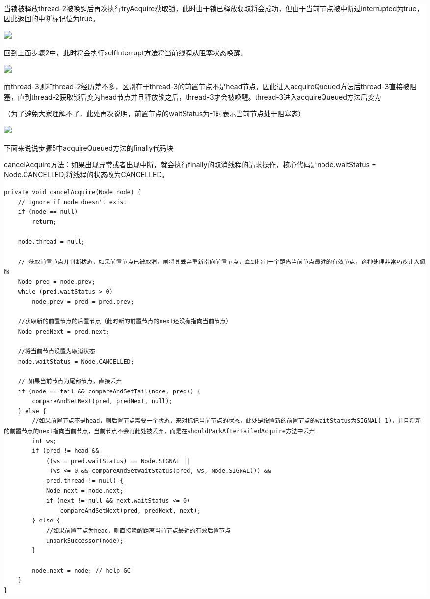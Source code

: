 当锁被释放thread-2被唤醒后再次执行tryAcquire获取锁，此时由于锁已释放获取将会成功，但由于当前节点被中断过interrupted为true，因此返回的中断标记位为true。

![](https://oscimg.oschina.net/oscnet/980aa862121d9bf02e0192fb7dcfb0f665c.jpg)

回到上面步骤2中，此时将会执行selfInterrupt方法将当前线程从阻塞状态唤醒。

![](https://oscimg.oschina.net/oscnet/ce4a861d194e6bc197de96bf6841cae0e1b.jpg)

而thread-3则和thread-2经历差不多，区别在于thread-3的前置节点不是head节点，因此进入acquireQueued方法后thread-3直接被阻塞，直到thread-2获取锁后变为head节点并且释放锁之后，thread-3才会被唤醒。thread-3进入acquireQueued方法后变为

（为了避免大家理解不了，此处再次说明，前置节点的waitStatus为-1时表示当前节点处于阻塞态）

![](https://oscimg.oschina.net/oscnet/e887c7f49fb0a7a287b867e746686010a9c.jpg)

下面来说说步骤5中acquireQueued方法的finally代码块

cancelAcquire方法：如果出现异常或者出现中断，就会执行finally的取消线程的请求操作，核心代码是node.waitStatus = Node.CANCELLED;将线程的状态改为CANCELLED。

```
private void cancelAcquire(Node node) {
    // Ignore if node doesn't exist
    if (node == null)
        return;

    node.thread = null;

    // 获取前置节点并判断状态，如果前置节点已被取消，则将其丢弃重新指向前置节点，直到指向一个距离当前节点最近的有效节点，这种处理非常巧妙让人佩服
    Node pred = node.prev;
    while (pred.waitStatus > 0)
        node.prev = pred = pred.prev;

    //获取新的前置节点的后置节点（此时新的前置节点的next还没有指向当前节点）
    Node predNext = pred.next;

    //将当前节点设置为取消状态
    node.waitStatus = Node.CANCELLED;

    // 如果当前节点为尾部节点，直接丢弃
    if (node == tail && compareAndSetTail(node, pred)) {
        compareAndSetNext(pred, predNext, null);
    } else {
        //如果前置节点不是head，则后置节点需要一个状态，来对标记当前节点的状态，此处是设置新的前置节点的waitStatus为SIGNAL(-1)，并且将新的前置节点的next指向当前节点，当前节点不会再此处被丢弃，而是在shouldParkAfterFailedAcquire方法中丢弃
        int ws;
        if (pred != head &&
            ((ws = pred.waitStatus) == Node.SIGNAL ||
             (ws <= 0 && compareAndSetWaitStatus(pred, ws, Node.SIGNAL))) &&
            pred.thread != null) {
            Node next = node.next;
            if (next != null && next.waitStatus <= 0)
                compareAndSetNext(pred, predNext, next);
        } else {
            //如果前置节点为head，则直接唤醒距离当前节点最近的有效后置节点
            unparkSuccessor(node);
        }

        node.next = node; // help GC
    }
}
```
